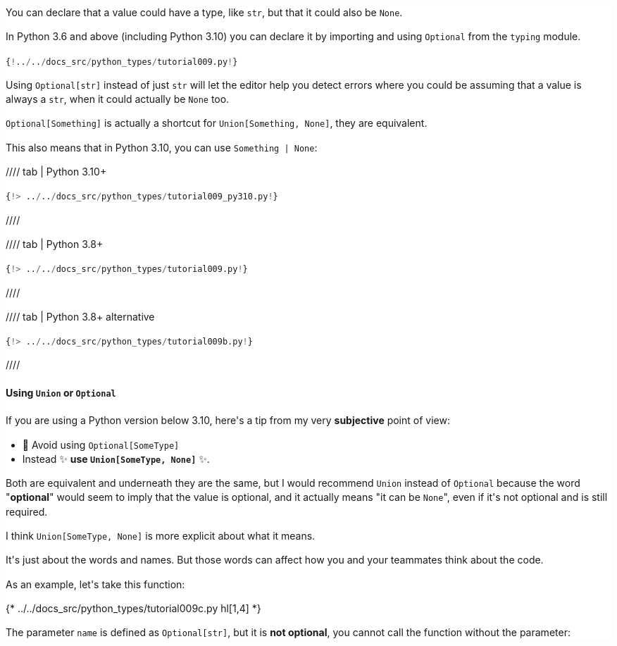You can declare that a value could have a type, like `str`, but that it could also be `None`.

In Python 3.6 and above (including Python 3.10) you can declare it by importing and using `Optional` from the `typing` module.

```Python hl_lines="1  4"
{!../../docs_src/python_types/tutorial009.py!}
```

Using `Optional[str]` instead of just `str` will let the editor help you detect errors where you could be assuming that a value is always a `str`, when it could actually be `None` too.

`Optional[Something]` is actually a shortcut for `Union[Something, None]`, they are equivalent.

This also means that in Python 3.10, you can use `Something | None`:

//// tab | Python 3.10+

```Python hl_lines="1"
{!> ../../docs_src/python_types/tutorial009_py310.py!}
```

////

//// tab | Python 3.8+

```Python hl_lines="1  4"
{!> ../../docs_src/python_types/tutorial009.py!}
```

////

//// tab | Python 3.8+ alternative

```Python hl_lines="1  4"
{!> ../../docs_src/python_types/tutorial009b.py!}
```

////

#### Using `Union` or `Optional`

If you are using a Python version below 3.10, here's a tip from my very **subjective** point of view:

* 🚨 Avoid using `Optional[SomeType]`
* Instead ✨ **use `Union[SomeType, None]`** ✨.

Both are equivalent and underneath they are the same, but I would recommend `Union` instead of `Optional` because the word "**optional**" would seem to imply that the value is optional, and it actually means "it can be `None`", even if it's not optional and is still required.

I think `Union[SomeType, None]` is more explicit about what it means.

It's just about the words and names. But those words can affect how you and your teammates think about the code.

As an example, let's take this function:

{* ../../docs_src/python_types/tutorial009c.py hl[1,4] *}

The parameter `name` is defined as `Optional[str]`, but it is **not optional**, you cannot call the function without the parameter:

